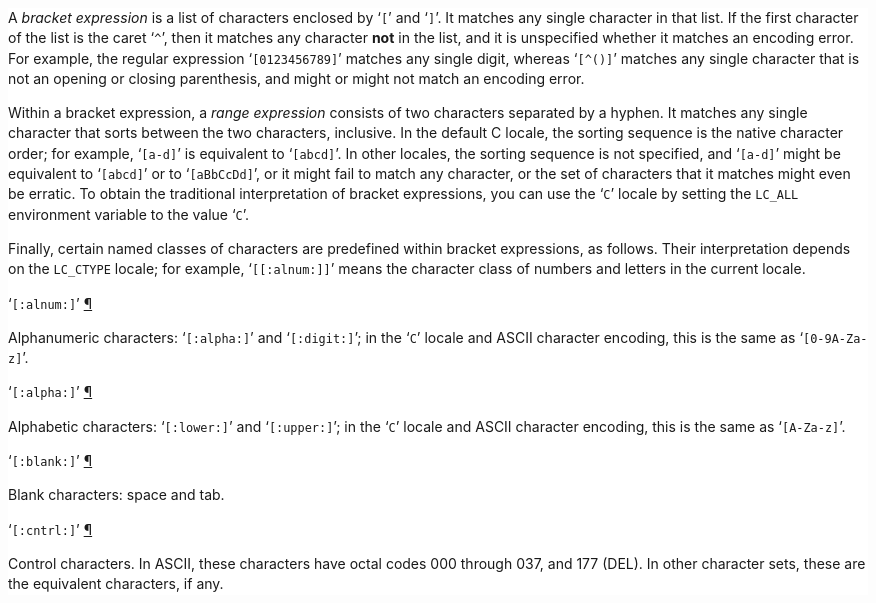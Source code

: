 <span id="index-bracket-expression"></span> <span
id="index-character-class"></span>

A *bracket expression* is a list of characters enclosed by ‘`[`’ and
‘`]`’. It matches any single character in that list. If the first
character of the list is the caret ‘`^`’, then it matches any character
**not** in the list, and it is unspecified whether it matches an
encoding error. For example, the regular expression ‘`[0123456789]`’
matches any single digit, whereas ‘`[^()]`’ matches any single character
that is not an opening or closing parenthesis, and might or might not
match an encoding error.

<span id="index-range-expression"></span>

Within a bracket expression, a *range expression* consists of two
characters separated by a hyphen. It matches any single character that
sorts between the two characters, inclusive. In the default C locale,
the sorting sequence is the native character order; for example,
‘`[a-d]`’ is equivalent to ‘`[abcd]`’. In other locales, the sorting
sequence is not specified, and ‘`[a-d]`’ might be equivalent to
‘`[abcd]`’ or to ‘`[aBbCcDd]`’, or it might fail to match any character,
or the set of characters that it matches might even be erratic. To
obtain the traditional interpretation of bracket expressions, you can
use the ‘`C`’ locale by setting the `LC_ALL` environment variable to the
value ‘`C`’.

Finally, certain named classes of characters are predefined within
bracket expressions, as follows. Their interpretation depends on the
`LC_CTYPE` locale; for example, ‘`[[:alnum:]]`’ means the character
class of numbers and letters in the current locale.

<span id="index-classes-of-characters"></span> <span
id="index-character-classes"></span>

‘`[:alnum:]`’ <a href="#index-alnum-character-class" class="copiable-anchor">¶</a>  
<span id="index-alphanumeric-characters"></span>

Alphanumeric characters: ‘`[:alpha:]`’ and ‘`[:digit:]`’; in the ‘`C`’
locale and ASCII character encoding, this is the same as
‘`[0-9A-Za-z]`’.

‘`[:alpha:]`’ <a href="#index-alpha-character-class" class="copiable-anchor">¶</a>  
<span id="index-alphabetic-characters"></span>

Alphabetic characters: ‘`[:lower:]`’ and ‘`[:upper:]`’; in the ‘`C`’
locale and ASCII character encoding, this is the same as ‘`[A-Za-z]`’.

‘`[:blank:]`’ <a href="#index-blank-character-class" class="copiable-anchor">¶</a>  
<span id="index-blank-characters"></span>

Blank characters: space and tab.

‘`[:cntrl:]`’ <a href="#index-cntrl-character-class" class="copiable-anchor">¶</a>  
<span id="index-control-characters"></span>

Control characters. In ASCII, these characters have octal codes 000
through 037, and 177 (DEL). In other character sets, these are the
equivalent characters, if any.
